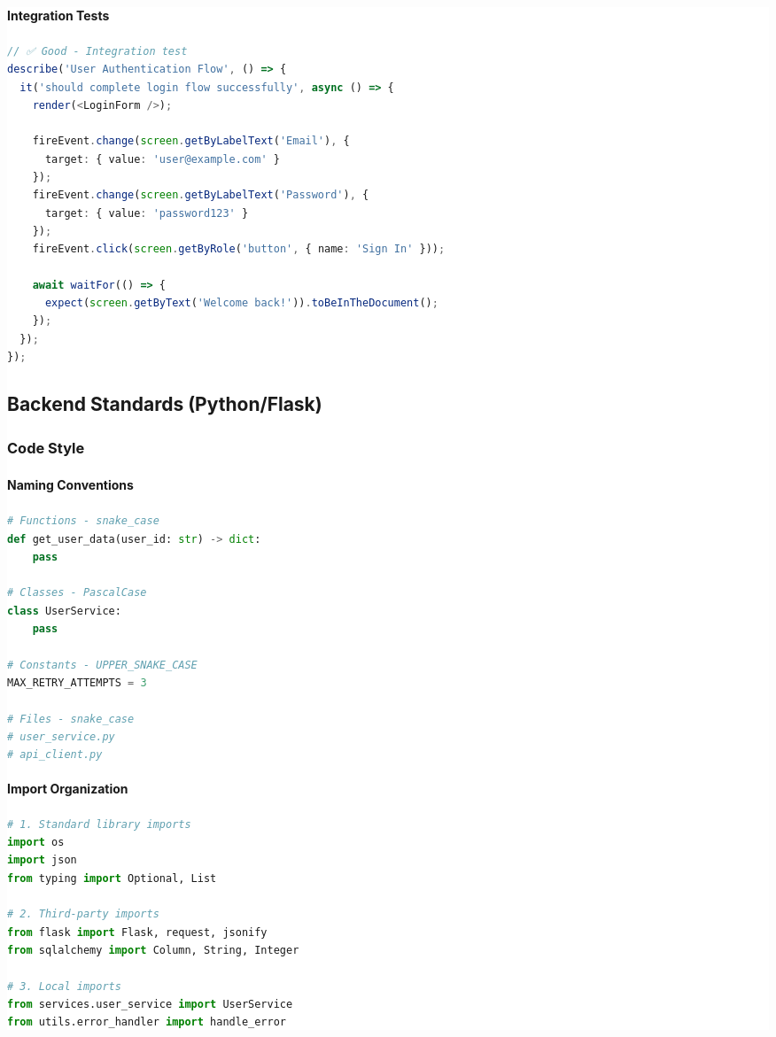 #### Integration Tests
```typescript
// ✅ Good - Integration test
describe('User Authentication Flow', () => {
  it('should complete login flow successfully', async () => {
    render(<LoginForm />);
    
    fireEvent.change(screen.getByLabelText('Email'), {
      target: { value: 'user@example.com' }
    });
    fireEvent.change(screen.getByLabelText('Password'), {
      target: { value: 'password123' }
    });
    fireEvent.click(screen.getByRole('button', { name: 'Sign In' }));
    
    await waitFor(() => {
      expect(screen.getByText('Welcome back!')).toBeInTheDocument();
    });
  });
});
```

## Backend Standards (Python/Flask)

### Code Style

#### Naming Conventions
```python
# Functions - snake_case
def get_user_data(user_id: str) -> dict:
    pass

# Classes - PascalCase
class UserService:
    pass

# Constants - UPPER_SNAKE_CASE
MAX_RETRY_ATTEMPTS = 3

# Files - snake_case
# user_service.py
# api_client.py
```

#### Import Organization
```python
# 1. Standard library imports
import os
import json
from typing import Optional, List

# 2. Third-party imports
from flask import Flask, request, jsonify
from sqlalchemy import Column, String, Integer

# 3. Local imports
from services.user_service import UserService
from utils.error_handler import handle_error
```
